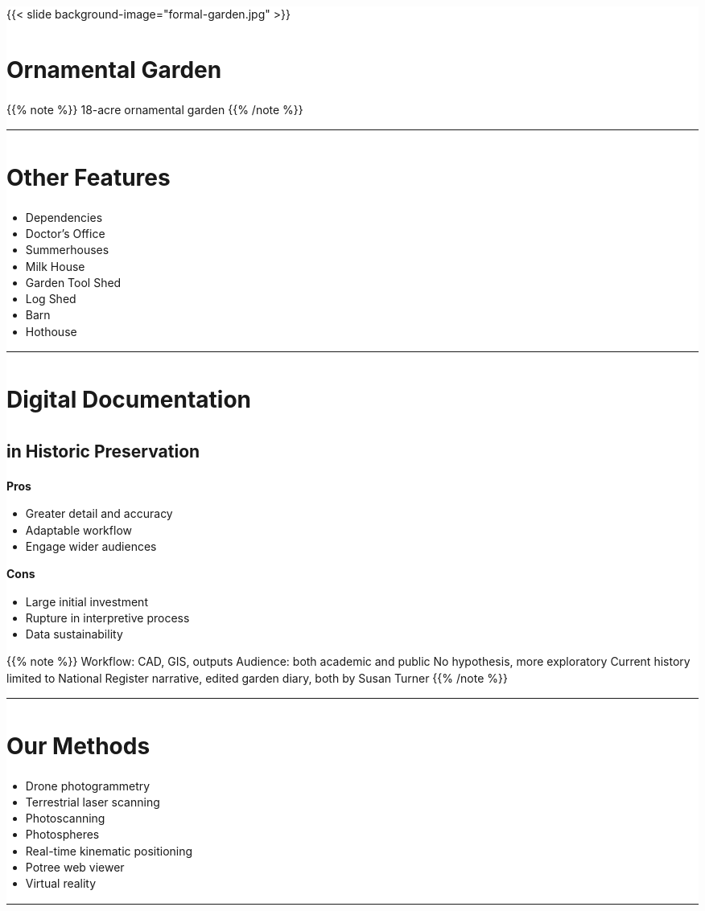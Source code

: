 
{{< slide background-image="formal-garden.jpg" >}}
# Ornamental Garden

{{% note %}}
18-acre ornamental garden
{{% /note %}}

---

# Other Features

* Dependencies
* Doctor’s Office
* Summerhouses
* Milk House
* Garden Tool Shed
* Log Shed
* Barn
* Hothouse

---

# Digital Documentation
## in Historic Preservation

**Pros**
* Greater detail and accuracy
* Adaptable workflow
* Engage wider audiences

**Cons**
* Large initial investment
* Rupture in interpretive process
* Data sustainability

{{% note %}}
Workflow: CAD, GIS, outputs
Audience: both academic and public
No hypothesis, more exploratory
Current history limited to National Register narrative, edited garden diary, both by Susan Turner
{{% /note %}}

---

# Our Methods

* Drone photogrammetry
* Terrestrial laser scanning
* Photoscanning
* Photospheres
* Real-time kinematic positioning
* Potree web viewer
* Virtual reality

---